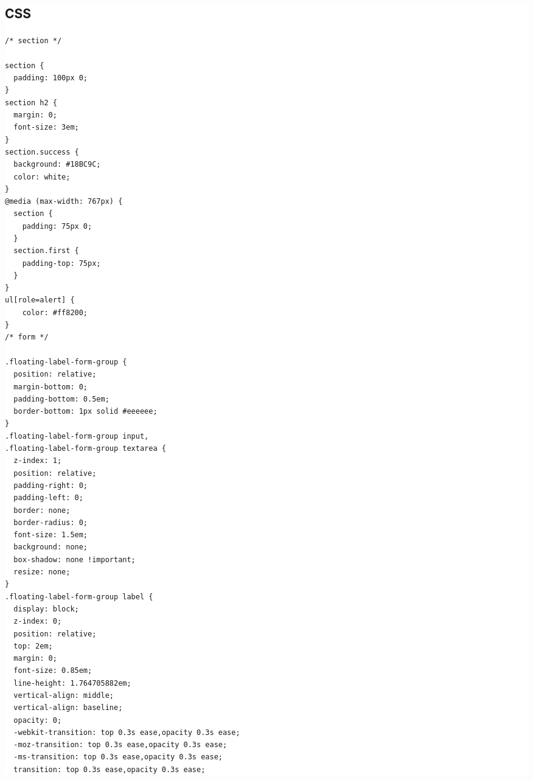 
## CSS

```
/* section */

section {
  padding: 100px 0;
}
section h2 {
  margin: 0;
  font-size: 3em;
}
section.success {
  background: #18BC9C;
  color: white;
}
@media (max-width: 767px) {
  section {
    padding: 75px 0;
  }
  section.first {
    padding-top: 75px;
  }
}
ul[role=alert] {
    color: #ff8200;
}
/* form */

.floating-label-form-group {
  position: relative;
  margin-bottom: 0;
  padding-bottom: 0.5em;
  border-bottom: 1px solid #eeeeee;
}
.floating-label-form-group input,
.floating-label-form-group textarea {
  z-index: 1;
  position: relative;
  padding-right: 0;
  padding-left: 0;
  border: none;
  border-radius: 0;
  font-size: 1.5em;
  background: none;
  box-shadow: none !important;
  resize: none;
}
.floating-label-form-group label {
  display: block;
  z-index: 0;
  position: relative;
  top: 2em;
  margin: 0;
  font-size: 0.85em;
  line-height: 1.764705882em;
  vertical-align: middle;
  vertical-align: baseline;
  opacity: 0;
  -webkit-transition: top 0.3s ease,opacity 0.3s ease;
  -moz-transition: top 0.3s ease,opacity 0.3s ease;
  -ms-transition: top 0.3s ease,opacity 0.3s ease;
  transition: top 0.3s ease,opacity 0.3s ease;
```